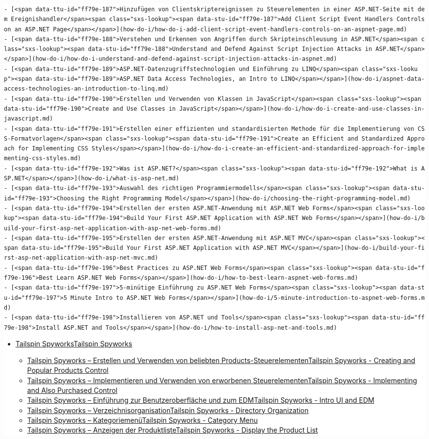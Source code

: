     - [<span data-ttu-id="ff79e-187">Hinzufügen von Clientskriptereignissen zu Steuerelementen in einer ASP.NET-Seite mit dem Ereignishandler</span><span class="sxs-lookup"><span data-stu-id="ff79e-187">Add Client Script Event Handlers Controls on an ASP.NET Page</span></span>](how-do-i/how-do-i-add-client-script-event-handlers-controls-on-an-aspnet-page.md)
    - [<span data-ttu-id="ff79e-188">Verstehen und Erkennen von Angriffen durch Skripteinschleusung in ASP.NET</span><span class="sxs-lookup"><span data-stu-id="ff79e-188">Understand and Defend Against Script Injection Attacks in ASP.NET</span></span>](how-do-i/how-do-i-understand-and-defend-against-script-injection-attacks-in-aspnet.md)
    - [<span data-ttu-id="ff79e-189">ASP.NET-Datenzugriffstechnologien und Einführung zu LINQ</span><span class="sxs-lookup"><span data-stu-id="ff79e-189">ASP.NET Data Access Technologies, an Intro to LINQ</span></span>](how-do-i/aspnet-data-access-technologies-an-introduction-to-linq.md)
    - [<span data-ttu-id="ff79e-190">Erstellen und Verwenden von Klassen in JavaScript</span><span class="sxs-lookup"><span data-stu-id="ff79e-190">Create and Use Classes in JavaScript</span></span>](how-do-i/how-do-i-create-and-use-classes-in-javascript.md)
    - [<span data-ttu-id="ff79e-191">Erstellen einer effizienten und standardisierten Methode für die Implementierung von CSS-Formatvorlagen</span><span class="sxs-lookup"><span data-stu-id="ff79e-191">Create an Efficient and Standardized Approach for Implementing CSS Styles</span></span>](how-do-i/how-do-i-create-an-efficient-and-standardized-approach-for-implementing-css-styles.md)
    - [<span data-ttu-id="ff79e-192">Was ist ASP.NET?</span><span class="sxs-lookup"><span data-stu-id="ff79e-192">What is ASP.NET</span></span>](how-do-i/what-is-asp-net.md)
    - [<span data-ttu-id="ff79e-193">Auswahl des richtigen Programmiermodells</span><span class="sxs-lookup"><span data-stu-id="ff79e-193">Choosing the Right Programming Model</span></span>](how-do-i/choosing-the-right-programming-model.md)
    - [<span data-ttu-id="ff79e-194">Erstellen der ersten ASP.NET-Anwendung mit ASP.NET Web Forms</span><span class="sxs-lookup"><span data-stu-id="ff79e-194">Build Your First ASP.NET Application with ASP.NET Web Forms</span></span>](how-do-i/build-your-first-asp-net-application-with-asp-net-web-forms.md)
    - [<span data-ttu-id="ff79e-195">Erstellen der ersten ASP.NET-Anwendung mit ASP.NET MVC</span><span class="sxs-lookup"><span data-stu-id="ff79e-195">Build Your First ASP.NET Application with ASP.NET MVC</span></span>](how-do-i/build-your-first-asp-net-application-with-asp-net-mvc.md)
    - [<span data-ttu-id="ff79e-196">Best Practices zu ASP.NET Web Forms</span><span class="sxs-lookup"><span data-stu-id="ff79e-196">Best Learn ASP.NET Web Forms</span></span>](how-do-i/how-to-best-learn-aspnet-web-forms.md)
    - [<span data-ttu-id="ff79e-197">5-minütige Einführung zu ASP.NET Web Forms</span><span class="sxs-lookup"><span data-stu-id="ff79e-197">5 Minute Intro to ASP.NET Web Forms</span></span>](how-do-i/5-minute-introduction-to-aspnet-web-forms.md)
    - [<span data-ttu-id="ff79e-198">Installieren von ASP.NET und Tools</span><span class="sxs-lookup"><span data-stu-id="ff79e-198">Install ASP.NET and Tools</span></span>](how-do-i/how-to-install-asp-net-and-tools.md)
- [<span data-ttu-id="ff79e-199">Tailspin Spyworks</span><span class="sxs-lookup"><span data-stu-id="ff79e-199">Tailspin Spyworks</span></span>](tailspin-spyworks/index.md)

    - [<span data-ttu-id="ff79e-200">Tailspin Spyworks – Erstellen und Verwenden von beliebten Products-Steuerelementen</span><span class="sxs-lookup"><span data-stu-id="ff79e-200">Tailspin Spyworks - Creating and Popular Products Control</span></span>](tailspin-spyworks/tailspin-spyworks-creating-and-using-the-popular-products-control.md)
    - [<span data-ttu-id="ff79e-201">Tailspin Spyworks – Implementieren und Verwenden von erworbenen Steuerelementen</span><span class="sxs-lookup"><span data-stu-id="ff79e-201">Tailspin Spyworks - Implementing and Also Purchased Control</span></span>](tailspin-spyworks/tailspin-spyworks-implementing-and-using-the-also-purchased-control.md)
    - [<span data-ttu-id="ff79e-202">Tailspin Spyworks – Einführung zur Benutzeroberfläche und zum EDM</span><span class="sxs-lookup"><span data-stu-id="ff79e-202">Tailspin Spyworks - Intro UI and EDM</span></span>](tailspin-spyworks/tailspin-spyworks-intro-ui-and-edm.md)
    - [<span data-ttu-id="ff79e-203">Tailspin Spyworks – Verzeichnisorganisation</span><span class="sxs-lookup"><span data-stu-id="ff79e-203">Tailspin Spyworks - Directory Organization</span></span>](tailspin-spyworks/tailspin-spyworks-directory-organization.md)
    - [<span data-ttu-id="ff79e-204">Tailspin Spyworks – Kategoriemenü</span><span class="sxs-lookup"><span data-stu-id="ff79e-204">Tailspin Spyworks - Category Menu</span></span>](tailspin-spyworks/tailspin-spyworks-category-menu.md)
    - [<span data-ttu-id="ff79e-205">Tailspin Spyworks – Anzeigen der Produktliste</span><span class="sxs-lookup"><span data-stu-id="ff79e-205">Tailspin Spyworks - Display the Product List</span></span>](tailspin-spyworks/tailspin-spyworks-display-the-product-list.md)